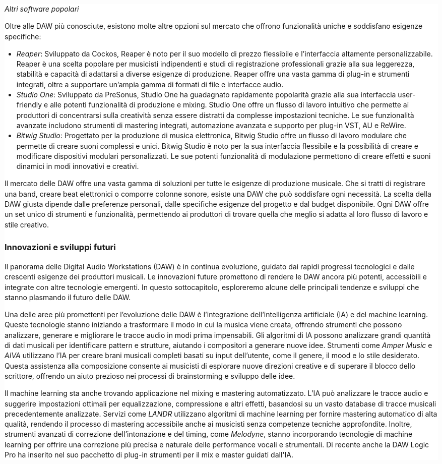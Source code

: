 *Altri software popolari*

Oltre alle DAW più conosciute, esistono molte altre opzioni sul mercato che offrono funzionalità uniche e soddisfano esigenze specifiche:

- *Reaper*: Sviluppato da Cockos, Reaper è noto per il suo modello di prezzo flessibile e l’interfaccia altamente personalizzabile. Reaper è una scelta popolare per musicisti indipendenti e studi di registrazione professionali grazie alla sua leggerezza, stabilità e capacità di adattarsi a diverse esigenze di produzione. Reaper offre una vasta gamma di plug-in e strumenti integrati, oltre a supportare un’ampia gamma di formati di file e interfacce audio.
- *Studio One*: Sviluppato da PreSonus, Studio One ha guadagnato rapidamente popolarità grazie alla sua interfaccia user-friendly e alle potenti funzionalità di produzione e mixing. Studio One offre un flusso di lavoro intuitivo che permette ai produttori di concentrarsi sulla creatività senza essere distratti da complesse impostazioni tecniche. Le sue funzionalità avanzate includono strumenti di mastering integrati, automazione avanzata e supporto per plug-in VST, AU e ReWire.
- *Bitwig Studio*: Progettato per la produzione di musica elettronica, Bitwig Studio offre un flusso di lavoro modulare che permette di creare suoni complessi e unici. Bitwig Studio è noto per la sua interfaccia flessibile e la possibilità di creare e modificare dispositivi modulari personalizzati. Le sue potenti funzionalità di modulazione permettono di creare effetti e suoni dinamici in modi innovativi e creativi.

Il mercato delle DAW offre una vasta gamma di soluzioni per tutte le esigenze di produzione musicale. Che si tratti di registrare una band, creare beat elettronici o comporre colonne sonore, esiste una DAW che può soddisfare ogni necessità. La scelta della DAW giusta dipende dalle preferenze personali, dalle specifiche esigenze del progetto e dal budget disponibile. Ogni DAW offre un set unico di strumenti e funzionalità, permettendo ai produttori di trovare quella che meglio si adatta al loro flusso di lavoro e stile creativo.

### Innovazioni e sviluppi futuri

Il panorama delle Digital Audio Workstations (DAW) è in continua evoluzione, guidato dai rapidi progressi tecnologici e dalle crescenti esigenze dei produttori musicali. Le innovazioni future promettono di rendere le DAW ancora più potenti, accessibili e integrate con altre tecnologie emergenti. In questo sottocapitolo, esploreremo alcune delle principali tendenze e sviluppi che stanno plasmando il futuro delle DAW.

Una delle aree più promettenti per l’evoluzione delle DAW è l’integrazione dell’intelligenza artificiale (IA) e del machine learning. Queste tecnologie stanno iniziando a trasformare il modo in cui la musica viene creata, offrendo strumenti che possono analizzare, generare e migliorare le tracce audio in modi prima impensabili. Gli algoritmi di IA possono analizzare grandi quantità di dati musicali per identificare pattern e strutture, aiutando i compositori a generare nuove idee. Strumenti come *Amper Music* e *AIVA* utilizzano l’IA per creare brani musicali completi basati su input dell’utente, come il genere, il mood e lo stile desiderato. Questa assistenza alla composizione consente ai musicisti di esplorare nuove direzioni creative e di superare il blocco dello scrittore, offrendo un aiuto prezioso nei processi di brainstorming e sviluppo delle idee.

Il machine learning sta anche trovando applicazione nel mixing e mastering automatizzato. L’IA può analizzare le tracce audio e suggerire impostazioni ottimali per equalizzazione, compressione e altri effetti, basandosi su un vasto database di tracce musicali precedentemente analizzate. Servizi come *LANDR* utilizzano algoritmi di machine learning per fornire mastering automatico di alta qualità, rendendo il processo di mastering accessibile anche ai musicisti senza competenze tecniche approfondite. Inoltre, strumenti avanzati di correzione dell’intonazione e del timing, come *Melodyne*, stanno incorporando tecnologie di machine learning per offrire una correzione più precisa e naturale delle performance vocali e strumentali. Di recente anche la DAW Logic Pro ha inserito nel suo pacchetto di plug-in strumenti per il mix e master guidati dall'IA.
